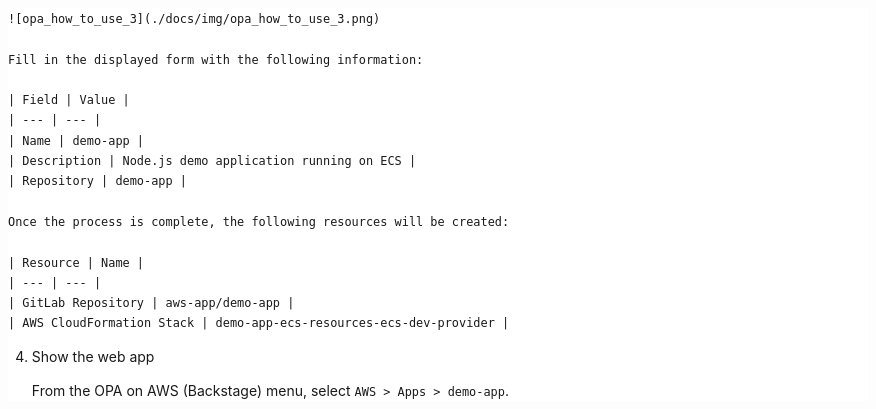     ![opa_how_to_use_3](./docs/img/opa_how_to_use_3.png)

    Fill in the displayed form with the following information:

    | Field | Value |
    | --- | --- |
    | Name | demo-app |
    | Description | Node.js demo application running on ECS |
    | Repository | demo-app |

    Once the process is complete, the following resources will be created:

    | Resource | Name |
    | --- | --- |
    | GitLab Repository | aws-app/demo-app |
    | AWS CloudFormation Stack | demo-app-ecs-resources-ecs-dev-provider |

4. Show the web app

    From the OPA on AWS (Backstage) menu, select `AWS > Apps > demo-app`.
